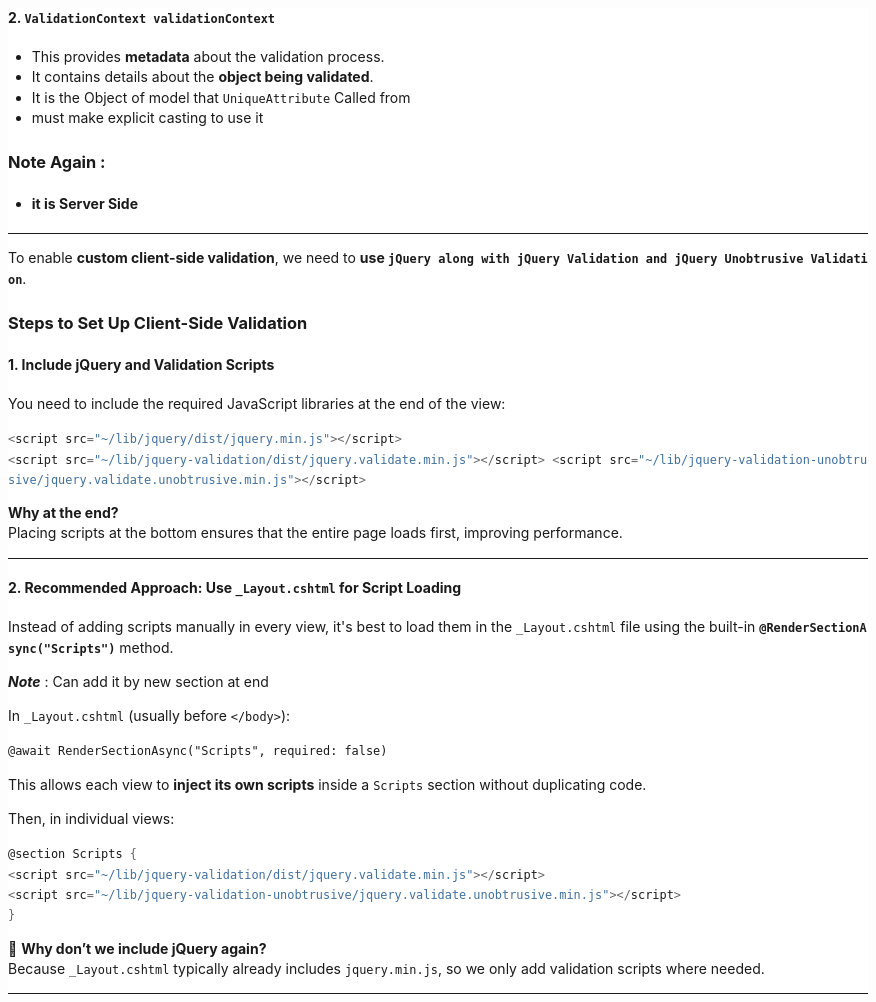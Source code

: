 #### **2. `ValidationContext validationContext`**

- This provides **metadata** about the validation process.
- It contains details about the **object being validated**.
- It is the Object of model that `UniqueAttribute` Called from 
- must make explicit casting to use it 

### Note Again :
- ####  it is Server Side 

----
To enable **custom client-side validation**, we need to **use `jQuery along with jQuery Validation and jQuery Unobtrusive Validation`**.
### **Steps to Set Up Client-Side Validation**

#### **1. Include jQuery and Validation Scripts**

You need to include the required JavaScript libraries at the end of the view:

```csharp
<script src="~/lib/jquery/dist/jquery.min.js"></script>
<script src="~/lib/jquery-validation/dist/jquery.validate.min.js"></script> <script src="~/lib/jquery-validation-unobtrusive/jquery.validate.unobtrusive.min.js"></script>
```
 **Why at the end?**  
Placing scripts at the bottom ensures that the entire page loads first, improving performance.

---

#### **2. Recommended Approach: Use `_Layout.cshtml` for Script Loading**

Instead of adding scripts manually in every view, it's best to load them in the `_Layout.cshtml` file using the built-in **`@RenderSectionAsync("Scripts")`** method.

***Note*** : Can add it by new section at end 

In `_Layout.cshtml` (usually before `</body>`):

`@await RenderSectionAsync("Scripts", required: false)`

This allows each view to **inject its own scripts** inside a `Scripts` section without duplicating code.

Then, in individual views:

```c#
@section Scripts {     
<script src="~/lib/jquery-validation/dist/jquery.validate.min.js"></script> 
<script src="~/lib/jquery-validation-unobtrusive/jquery.validate.unobtrusive.min.js"></script> 
}
```

📌 **Why don’t we include jQuery again?**  
Because `_Layout.cshtml` typically already includes `jquery.min.js`, so we only add validation scripts where needed.

---